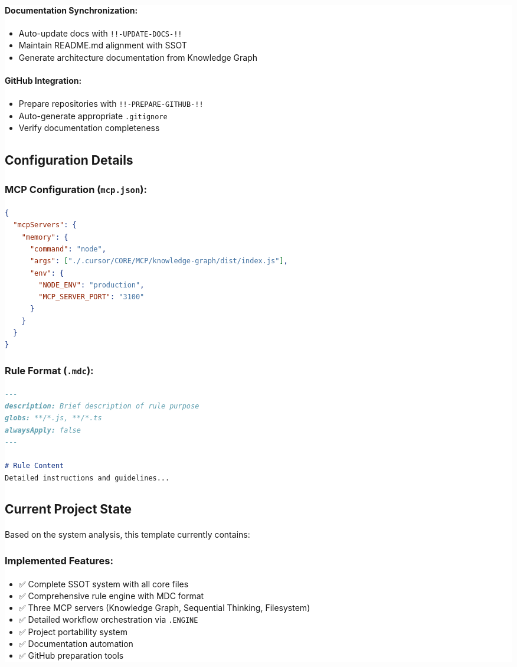 #### Documentation Synchronization:
- Auto-update docs with `!!-UPDATE-DOCS-!!`
- Maintain README.md alignment with SSOT
- Generate architecture documentation from Knowledge Graph

#### GitHub Integration:
- Prepare repositories with `!!-PREPARE-GITHUB-!!`
- Auto-generate appropriate `.gitignore`
- Verify documentation completeness

## Configuration Details

### MCP Configuration (`mcp.json`):
```json
{
  "mcpServers": {
    "memory": {
      "command": "node",
      "args": ["./.cursor/CORE/MCP/knowledge-graph/dist/index.js"],
      "env": {
        "NODE_ENV": "production",
        "MCP_SERVER_PORT": "3100"
      }
    }
  }
}
```

### Rule Format (`.mdc`):
```markdown
---
description: Brief description of rule purpose
globs: **/*.js, **/*.ts
alwaysApply: false
---

# Rule Content
Detailed instructions and guidelines...
```

## Current Project State

Based on the system analysis, this template currently contains:

### Implemented Features:
- ✅ Complete SSOT system with all core files
- ✅ Comprehensive rule engine with MDC format
- ✅ Three MCP servers (Knowledge Graph, Sequential Thinking, Filesystem)
- ✅ Detailed workflow orchestration via `.ENGINE`
- ✅ Project portability system
- ✅ Documentation automation
- ✅ GitHub preparation tools
